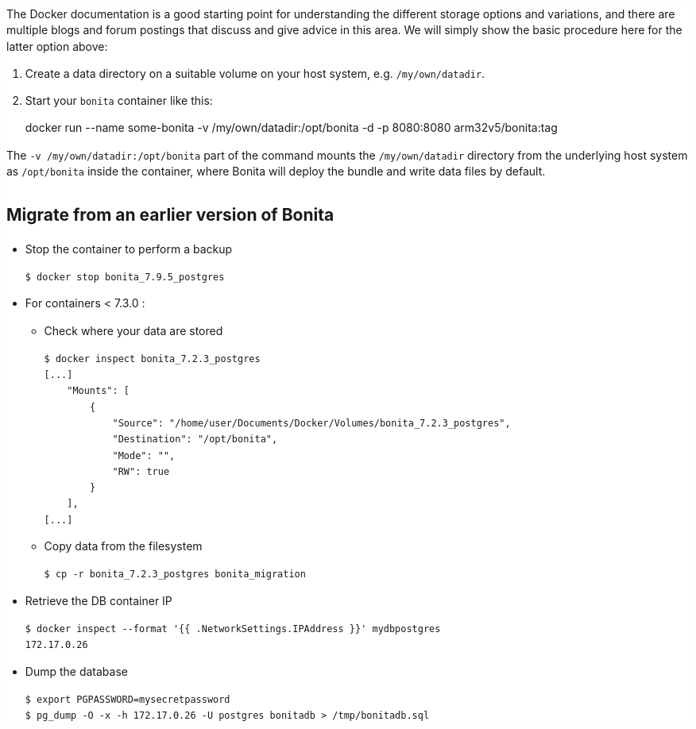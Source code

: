 The Docker documentation is a good starting point for understanding the different storage options and variations, and there are multiple blogs and forum postings that discuss and give advice in this area. We will simply show the basic procedure here for the latter option above:

1.	Create a data directory on a suitable volume on your host system, e.g. `/my/own/datadir`.
2.	Start your `bonita` container like this:

	docker run --name some-bonita -v /my/own/datadir:/opt/bonita -d -p 8080:8080 arm32v5/bonita:tag

The `-v /my/own/datadir:/opt/bonita` part of the command mounts the `/my/own/datadir` directory from the underlying host system as `/opt/bonita` inside the container, where Bonita will deploy the bundle and write data files by default.

## Migrate from an earlier version of Bonita

-	Stop the container to perform a backup

	```console
	$ docker stop bonita_7.9.5_postgres
	```

-	For containers < 7.3.0 :

	-	Check where your data are stored

		```console
		$ docker inspect bonita_7.2.3_postgres
		[...]
		    "Mounts": [
		        {
		            "Source": "/home/user/Documents/Docker/Volumes/bonita_7.2.3_postgres",
		            "Destination": "/opt/bonita",
		            "Mode": "",
		            "RW": true
		        }
		    ],
		[...]
		```

	-	Copy data from the filesystem

		```console
		$ cp -r bonita_7.2.3_postgres bonita_migration
		```

-	Retrieve the DB container IP

	```console
	$ docker inspect --format '{{ .NetworkSettings.IPAddress }}' mydbpostgres
	172.17.0.26
	```

-	Dump the database

	```console
	$ export PGPASSWORD=mysecretpassword
	$ pg_dump -O -x -h 172.17.0.26 -U postgres bonitadb > /tmp/bonitadb.sql
	```
